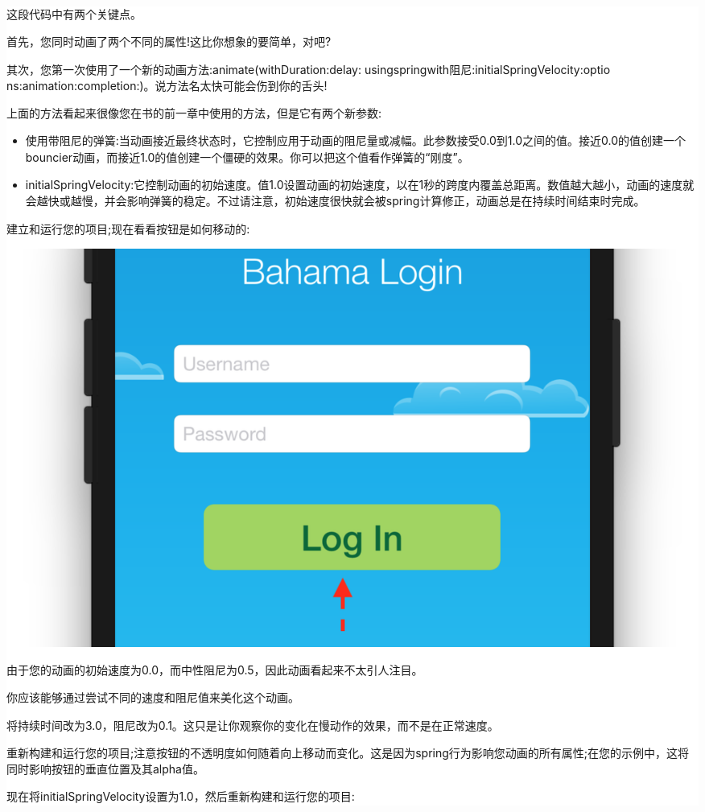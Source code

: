 这段代码中有两个关键点。

首先，您同时动画了两个不同的属性!这比你想象的要简单，对吧?

其次，您第一次使用了一个新的动画方法:animate(withDuration:delay: usingspringwith阻尼:initialSpringVelocity:optio ns:animation:completion:)。说方法名太快可能会伤到你的舌头!

上面的方法看起来很像您在书的前一章中使用的方法，但是它有两个新参数:

* 使用带阻尼的弹簧:当动画接近最终状态时，它控制应用于动画的阻尼量或减幅。此参数接受0.0到1.0之间的值。接近0.0的值创建一个bouncier动画，而接近1.0的值创建一个僵硬的效果。你可以把这个值看作弹簧的“刚度”。

* initialSpringVelocity:它控制动画的初始速度。值1.0设置动画的初始速度，以在1秒的跨度内覆盖总距离。数值越大越小，动画的速度就会越快或越慢，并会影响弹簧的稳定。不过请注意，初始速度很快就会被spring计算修正，动画总是在持续时间结束时完成。

建立和运行您的项目;现在看看按钮是如何移动的:



![图片](https://raw.githubusercontent.com/CainLuo/CoreAnimationLearn/master/Chapter%202/5.png)



由于您的动画的初始速度为0.0，而中性阻尼为0.5，因此动画看起来不太引人注目。

你应该能够通过尝试不同的速度和阻尼值来美化这个动画。

将持续时间改为3.0，阻尼改为0.1。这只是让你观察你的变化在慢动作的效果，而不是在正常速度。

重新构建和运行您的项目;注意按钮的不透明度如何随着向上移动而变化。这是因为spring行为影响您动画的所有属性;在您的示例中，这将同时影响按钮的垂直位置及其alpha值。

现在将initialSpringVelocity设置为1.0，然后重新构建和运行您的项目:


